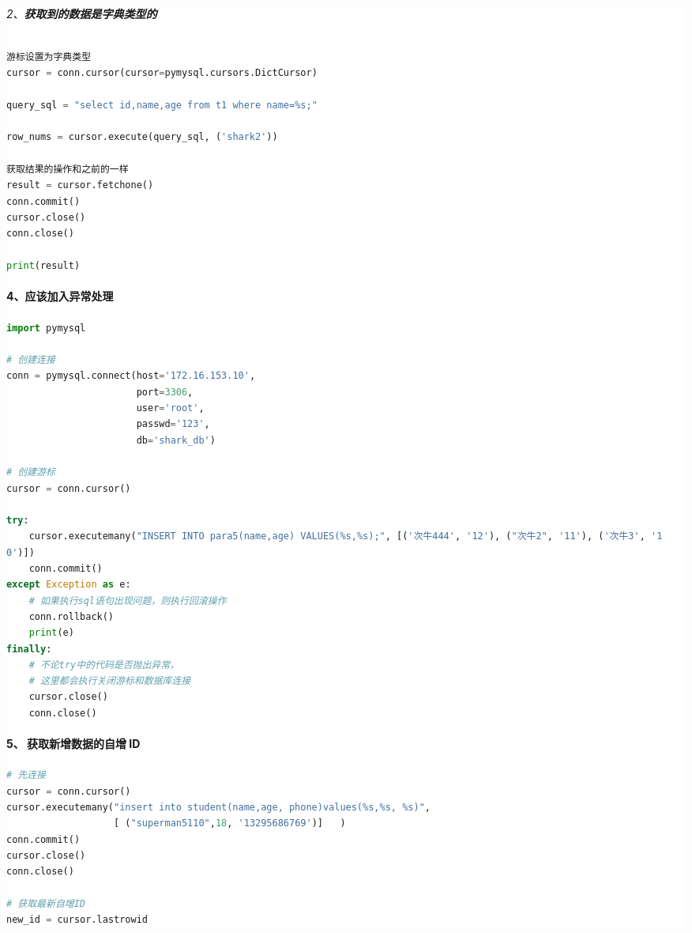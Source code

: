 ###### 2、**获取到的数据是字典类型的**

```python
游标设置为字典类型
cursor = conn.cursor(cursor=pymysql.cursors.DictCursor)

query_sql = "select id,name,age from t1 where name=%s;"

row_nums = cursor.execute(query_sql, ('shark2'))

获取结果的操作和之前的一样
result = cursor.fetchone()
conn.commit()
cursor.close()
conn.close()

print(result)
```

#### 4、应该加入异常处理

```python
import pymysql
  
# 创建连接
conn = pymysql.connect(host='172.16.153.10',
                       port=3306,
                       user='root',
                       passwd='123', 
                       db='shark_db')

# 创建游标
cursor = conn.cursor()
 
try:
    cursor.executemany("INSERT INTO para5(name,age) VALUES(%s,%s);", [('次牛444', '12'), ("次牛2", '11'), ('次牛3', '10')])
    conn.commit()
except Exception as e:
    # 如果执行sql语句出现问题，则执行回滚操作
    conn.rollback()
    print(e)
finally:
    # 不论try中的代码是否抛出异常，
    # 这里都会执行关闭游标和数据库连接
    cursor.close()
    conn.close()
```

#### 5、 获取新增数据的自增 ID

```python
# 先连接
cursor = conn.cursor()
cursor.executemany("insert into student(name,age, phone)values(%s,%s, %s)",
                   [ ("superman5110",18, '13295686769')]   )
conn.commit()
cursor.close()
conn.close()
  
# 获取最新自增ID
new_id = cursor.lastrowid
```
